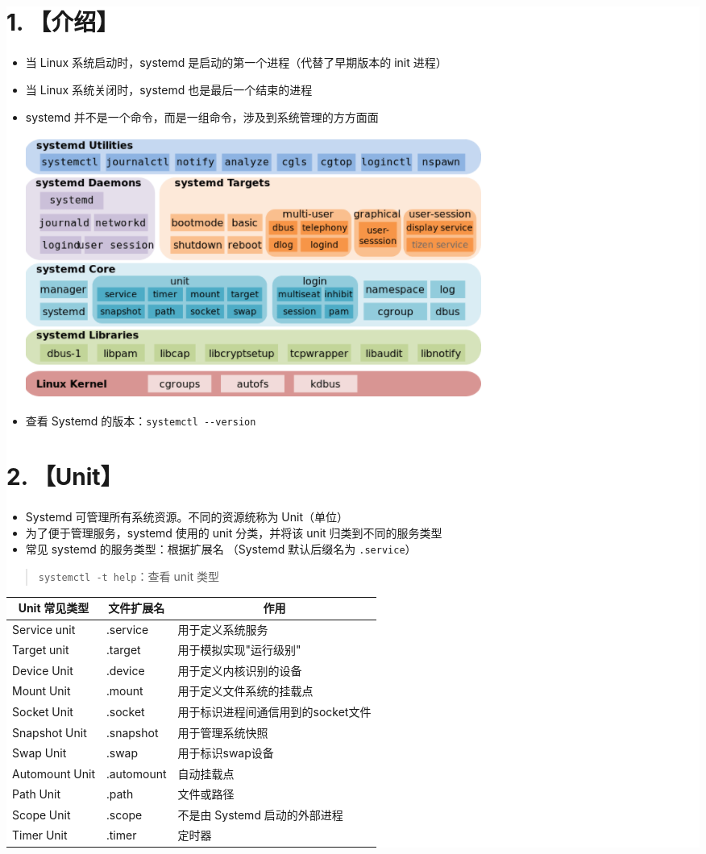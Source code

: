 # 1. 【介绍】

* 当 Linux 系统启动时，systemd 是启动的第一个进程（代替了早期版本的 init 进程）
* 当 Linux 系统关闭时，systemd 也是最后一个结束的进程
* systemd 并不是一个命令，而是一组命令，涉及到系统管理的方方面面

    ![](vx_images/367045403216649.png)

* 查看 Systemd 的版本：`systemctl --version`

# 2. 【Unit】

* Systemd 可管理所有系统资源。不同的资源统称为 Unit（单位）
* 为了便于管理服务，systemd 使用的 unit 分类，并将该 unit 归类到不同的服务类型
* 常见 systemd 的服务类型：根据扩展名 （Systemd 默认后缀名为 `.service`）

> `systemctl -t help`：查看 unit 类型

| Unit 常见类型 | 文件扩展名 | 作用 |
| --- | --- | --- |
| Service unit | .service | 用于定义系统服务 |
| Target unit | .target | 用于模拟实现"运行级别" |
| Device Unit | .device | 用于定义内核识别的设备 |
| Mount Unit | .mount | 用于定义文件系统的挂载点 |
| Socket Unit | .socket | 用于标识进程间通信用到的socket文件 |
| Snapshot Unit | .snapshot | 用于管理系统快照 |
| Swap Unit | .swap | 用于标识swap设备 |
| Automount Unit | .automount | 自动挂载点 |
| Path Unit | .path | 文件或路径 |
| Scope Unit | .scope | 不是由 Systemd 启动的外部进程|
| Timer Unit | .timer | 定时器|
